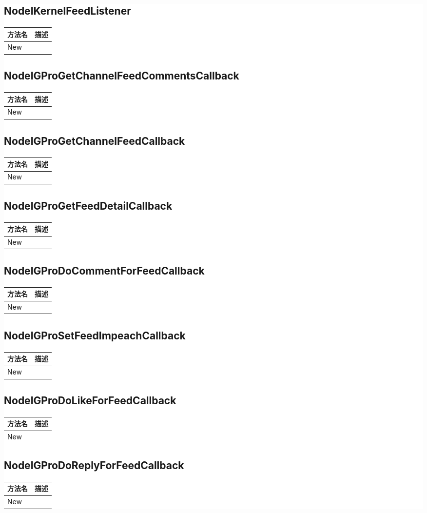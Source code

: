 ## NodeIKernelFeedListener

| 方法名 | 描述 |
|-------|-----|
| New | |

## NodeIGProGetChannelFeedCommentsCallback

| 方法名 | 描述 |
|-------|-----|
| New | |

## NodeIGProGetChannelFeedCallback

| 方法名 | 描述 |
|-------|-----|
| New | |

## NodeIGProGetFeedDetailCallback

| 方法名 | 描述 |
|-------|-----|
| New | |

## NodeIGProDoCommentForFeedCallback

| 方法名 | 描述 |
|-------|-----|
| New | |

## NodeIGProSetFeedImpeachCallback

| 方法名 | 描述 |
|-------|-----|
| New | |

## NodeIGProDoLikeForFeedCallback

| 方法名 | 描述 |
|-------|-----|
| New | |

## NodeIGProDoReplyForFeedCallback

| 方法名 | 描述 |
|-------|-----|
| New | |
